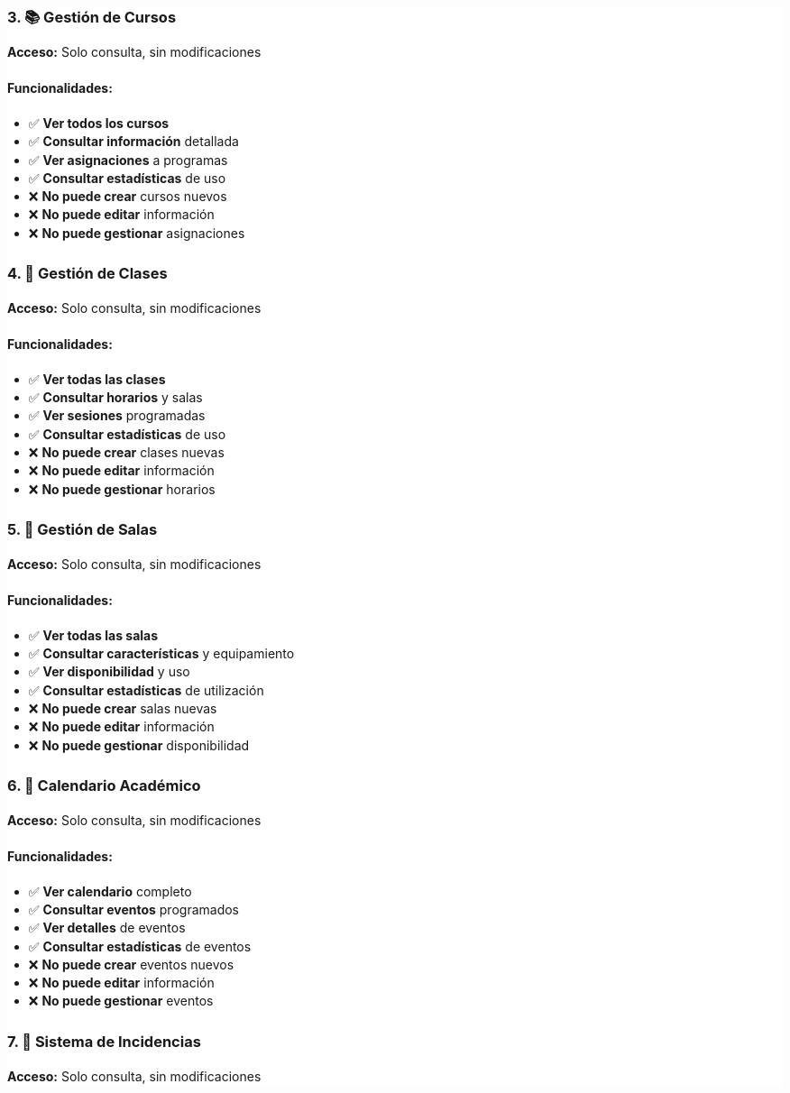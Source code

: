 ### **3. 📚 Gestión de Cursos**
**Acceso:** Solo consulta, sin modificaciones

#### **Funcionalidades:**
- ✅ **Ver todos los cursos**
- ✅ **Consultar información** detallada
- ✅ **Ver asignaciones** a programas
- ✅ **Consultar estadísticas** de uso
- ❌ **No puede crear** cursos nuevos
- ❌ **No puede editar** información
- ❌ **No puede gestionar** asignaciones

### **4. 🏫 Gestión de Clases**
**Acceso:** Solo consulta, sin modificaciones

#### **Funcionalidades:**
- ✅ **Ver todas las clases**
- ✅ **Consultar horarios** y salas
- ✅ **Ver sesiones** programadas
- ✅ **Consultar estadísticas** de uso
- ❌ **No puede crear** clases nuevas
- ❌ **No puede editar** información
- ❌ **No puede gestionar** horarios

### **5. 🏢 Gestión de Salas**
**Acceso:** Solo consulta, sin modificaciones

#### **Funcionalidades:**
- ✅ **Ver todas las salas**
- ✅ **Consultar características** y equipamiento
- ✅ **Ver disponibilidad** y uso
- ✅ **Consultar estadísticas** de utilización
- ❌ **No puede crear** salas nuevas
- ❌ **No puede editar** información
- ❌ **No puede gestionar** disponibilidad

### **6. 📅 Calendario Académico**
**Acceso:** Solo consulta, sin modificaciones

#### **Funcionalidades:**
- ✅ **Ver calendario** completo
- ✅ **Consultar eventos** programados
- ✅ **Ver detalles** de eventos
- ✅ **Consultar estadísticas** de eventos
- ❌ **No puede crear** eventos nuevos
- ❌ **No puede editar** información
- ❌ **No puede gestionar** eventos

### **7. 🚨 Sistema de Incidencias**
**Acceso:** Solo consulta, sin modificaciones
